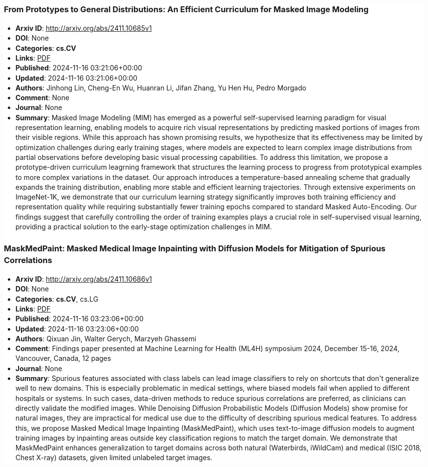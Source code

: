 

### From Prototypes to General Distributions: An Efficient Curriculum for Masked Image Modeling
- **Arxiv ID**: http://arxiv.org/abs/2411.10685v1
- **DOI**: None
- **Categories**: **cs.CV**
- **Links**: [PDF](http://arxiv.org/pdf/2411.10685v1)
- **Published**: 2024-11-16 03:21:06+00:00
- **Updated**: 2024-11-16 03:21:06+00:00
- **Authors**: Jinhong Lin, Cheng-En Wu, Huanran Li, Jifan Zhang, Yu Hen Hu, Pedro Morgado
- **Comment**: None
- **Journal**: None
- **Summary**: Masked Image Modeling (MIM) has emerged as a powerful self-supervised learning paradigm for visual representation learning, enabling models to acquire rich visual representations by predicting masked portions of images from their visible regions. While this approach has shown promising results, we hypothesize that its effectiveness may be limited by optimization challenges during early training stages, where models are expected to learn complex image distributions from partial observations before developing basic visual processing capabilities. To address this limitation, we propose a prototype-driven curriculum leagrning framework that structures the learning process to progress from prototypical examples to more complex variations in the dataset. Our approach introduces a temperature-based annealing scheme that gradually expands the training distribution, enabling more stable and efficient learning trajectories. Through extensive experiments on ImageNet-1K, we demonstrate that our curriculum learning strategy significantly improves both training efficiency and representation quality while requiring substantially fewer training epochs compared to standard Masked Auto-Encoding. Our findings suggest that carefully controlling the order of training examples plays a crucial role in self-supervised visual learning, providing a practical solution to the early-stage optimization challenges in MIM.



### MaskMedPaint: Masked Medical Image Inpainting with Diffusion Models for Mitigation of Spurious Correlations
- **Arxiv ID**: http://arxiv.org/abs/2411.10686v1
- **DOI**: None
- **Categories**: **cs.CV**, cs.LG
- **Links**: [PDF](http://arxiv.org/pdf/2411.10686v1)
- **Published**: 2024-11-16 03:23:06+00:00
- **Updated**: 2024-11-16 03:23:06+00:00
- **Authors**: Qixuan Jin, Walter Gerych, Marzyeh Ghassemi
- **Comment**: Findings paper presented at Machine Learning for Health (ML4H)
  symposium 2024, December 15-16, 2024, Vancouver, Canada, 12 pages
- **Journal**: None
- **Summary**: Spurious features associated with class labels can lead image classifiers to rely on shortcuts that don't generalize well to new domains. This is especially problematic in medical settings, where biased models fail when applied to different hospitals or systems. In such cases, data-driven methods to reduce spurious correlations are preferred, as clinicians can directly validate the modified images. While Denoising Diffusion Probabilistic Models (Diffusion Models) show promise for natural images, they are impractical for medical use due to the difficulty of describing spurious medical features. To address this, we propose Masked Medical Image Inpainting (MaskMedPaint), which uses text-to-image diffusion models to augment training images by inpainting areas outside key classification regions to match the target domain. We demonstrate that MaskMedPaint enhances generalization to target domains across both natural (Waterbirds, iWildCam) and medical (ISIC 2018, Chest X-ray) datasets, given limited unlabeled target images.
